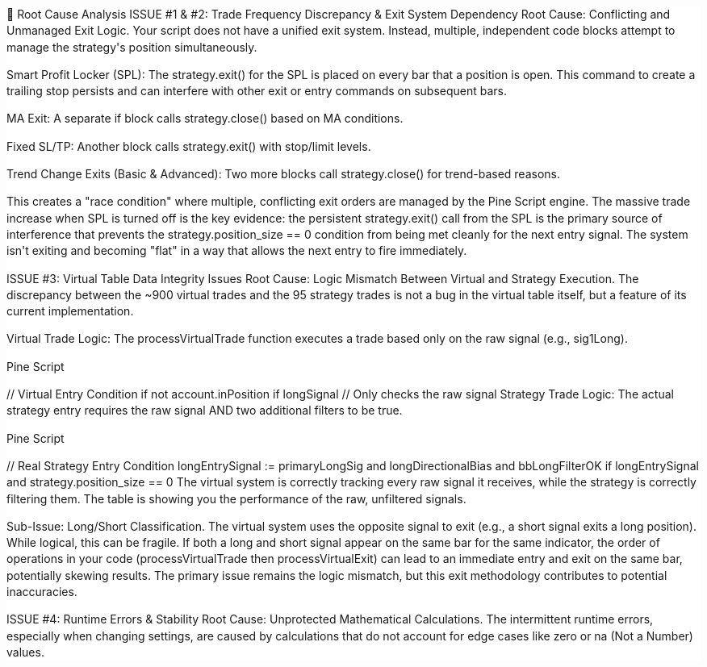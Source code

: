 🚨 Root Cause Analysis
ISSUE #1 & #2: Trade Frequency Discrepancy & Exit System Dependency
Root Cause: Conflicting and Unmanaged Exit Logic.
Your script does not have a unified exit system. Instead, multiple, independent code blocks attempt to manage the strategy's position simultaneously.

Smart Profit Locker (SPL): The strategy.exit() for the SPL is placed on every bar that a position is open. This command to create a trailing stop persists and can interfere with other exit or entry commands on subsequent bars.

MA Exit: A separate if block calls strategy.close() based on MA conditions.

Fixed SL/TP: Another block calls strategy.exit() with stop/limit levels.

Trend Change Exits (Basic & Advanced): Two more blocks call strategy.close() for trend-based reasons.

This creates a "race condition" where multiple, conflicting exit orders are managed by the Pine Script engine. The massive trade increase when SPL is turned off is the key evidence: the persistent strategy.exit() call from the SPL is the primary source of interference that prevents the strategy.position_size == 0 condition from being met cleanly for the next entry signal. The system isn't exiting and becoming "flat" in a way that allows the next entry to fire immediately.

ISSUE #3: Virtual Table Data Integrity Issues
Root Cause: Logic Mismatch Between Virtual and Strategy Execution.
The discrepancy between the ~900 virtual trades and the 95 strategy trades is not a bug in the virtual table itself, but a feature of its current implementation.

Virtual Trade Logic: The processVirtualTrade function executes a trade based only on the raw signal (e.g., sig1Long).

Pine Script

// Virtual Entry Condition
if not account.inPosition
    if longSignal // Only checks the raw signal
Strategy Trade Logic: The actual strategy entry requires the raw signal AND two additional filters to be true.

Pine Script

// Real Strategy Entry Condition
longEntrySignal := primaryLongSig and longDirectionalBias and bbLongFilterOK
if longEntrySignal and strategy.position_size == 0
The virtual system is correctly tracking every raw signal it receives, while the strategy is correctly filtering them. The table is showing you the performance of the raw, unfiltered signals.

Sub-Issue: Long/Short Classification.
The virtual system uses the opposite signal to exit (e.g., a short signal exits a long position). While logical, this can be fragile. If both a long and short signal appear on the same bar for the same indicator, the order of operations in your code (processVirtualTrade then processVirtualExit) can lead to an immediate entry and exit on the same bar, potentially skewing results. The primary issue remains the logic mismatch, but this exit methodology contributes to potential inaccuracies.

ISSUE #4: Runtime Errors & Stability
Root Cause: Unprotected Mathematical Calculations.
The intermittent runtime errors, especially when changing settings, are caused by calculations that do not account for edge cases like zero or na (Not a Number) values.
